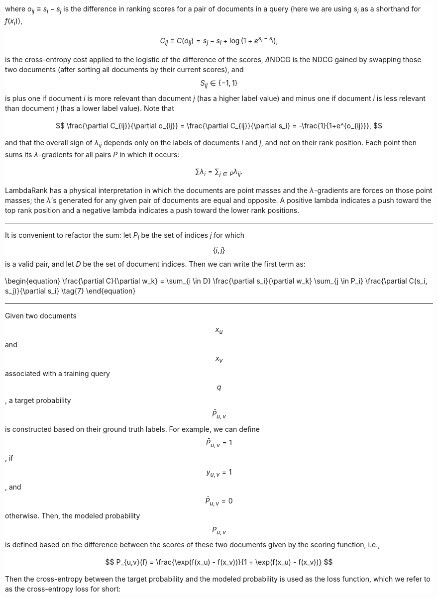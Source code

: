 where $o_{ij} \equiv s_i - s_j$ is the difference in ranking scores for a pair of documents in a query (here we are using $s_i$ as a shorthand for $f(x_i)$),

$$
C_{ij} \equiv C(o_{ij}) = s_j - s_i + \log(1+e^{s_i-s_j}),
$$

is the cross-entropy cost applied to the logistic of the difference of the scores, $\Delta \text{NDCG}$ is the NDCG gained by swapping those two documents (after sorting all documents by their current scores), and $$S_{ij} \in \{-1,1\}$$ is plus one if document $i$ is more relevant than document $j$ (has a higher label value) and minus one if document $i$ is less relevant than document $j$ (has a lower label value). Note that

$$
\frac{\partial C_{ij}}{\partial o_{ij}} = \frac{\partial C_{ij}}{\partial s_i} = -\frac{1}{1+e^{o_{ij}}},
$$

and that the overall sign of $\lambda_{ij}$ depends only on the labels of documents $i$ and $j$, and not on their rank position. Each point then sums its $\lambda$-gradients for all pairs $P$ in which it occurs:

$$
\sum \lambda_i = \sum_{j\in P} \lambda_{ij}.
$$

LambdaRank has a physical interpretation in which the documents are point masses and the $\lambda$-gradients are forces on those point masses; the $\lambda$’s generated for any given pair of documents are equal and opposite. A positive lambda indicates a push toward the top rank position and a negative lambda indicates a push toward the lower rank positions.



---


It is convenient to refactor the sum: let $P_i$ be the set of indices $j$ for which $$\{i,j\}$$ is a valid pair, and let $D$ be the set of document indices. Then we can write the first term as:

\begin{equation}
\frac{\partial C}{\partial w_k} = \sum_{i \in D} \frac{\partial s_i}{\partial w_k} \sum_{j \in P_i} \frac{\partial C(s_i, s_j)}{\partial s_i} \tag{7}
\end{equation}

---

Given two documents $$x_u$$ and $$x_v$$ associated with a training query $$q$$, a target probability $$\bar{P}_{u,v}$$ is constructed based on their ground truth labels. For example, we can define $$\bar{P}_{u,v} = 1$$, if $$y_{u,v} = 1$$, and $$\bar{P}_{u,v} = 0$$ otherwise. Then, the modeled probability $$P_{u,v}$$ is defined based on the difference between the scores of these two documents given by the scoring function, i.e.,

$$
P_{u,v}(f) = \frac{\exp(f(x_u) - f(x_v))}{1 + \exp(f(x_u) - f(x_v))}
$$

Then the cross-entropy between the target probability and the modeled probability is used as the loss function, which we refer to as the cross-entropy loss for short:
